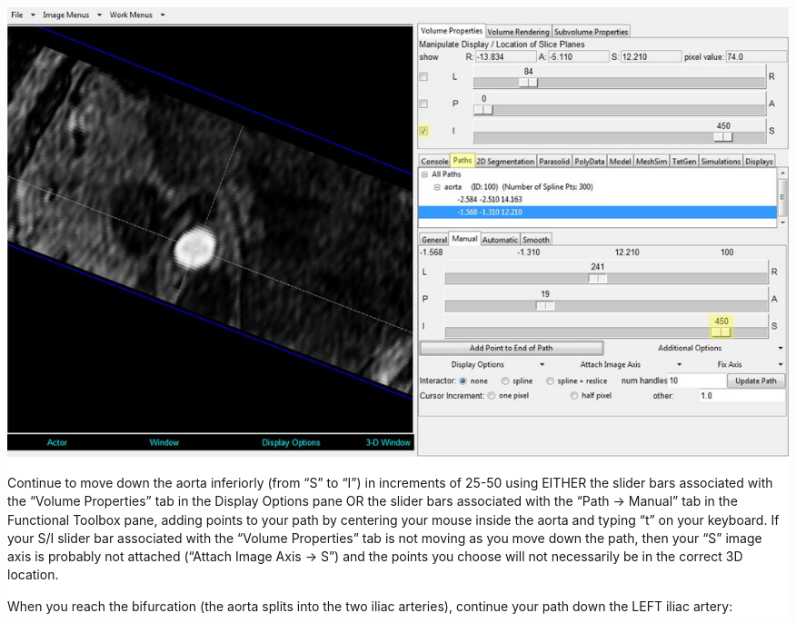   <img class="svImg svImgXl"  src="archives/sv2/modeling/imgs/path_planning/creating_path/9.jpg"> 
  <figcaption class="svCaption" ></figcaption>
</figure>

Continue to move down the aorta inferiorly (from “S” to “I”) in increments of 25-50 using EITHER the slider bars associated with the “Volume Properties” tab in the Display Options pane OR the slider bars associated with the “Path → Manual” tab in the Functional Toolbox pane, adding points to your path by centering your mouse inside the aorta and typing “t” on your keyboard. If your S/I slider bar associated with the “Volume Properties” tab is not moving as you move down the path, then your “S” image axis is probably not attached (“Attach Image Axis → S”) and the points you choose will not necessarily be in the correct 3D location. 

When you reach the bifurcation (the aorta splits into the two iliac arteries), continue your path down the LEFT iliac artery:

<figure>